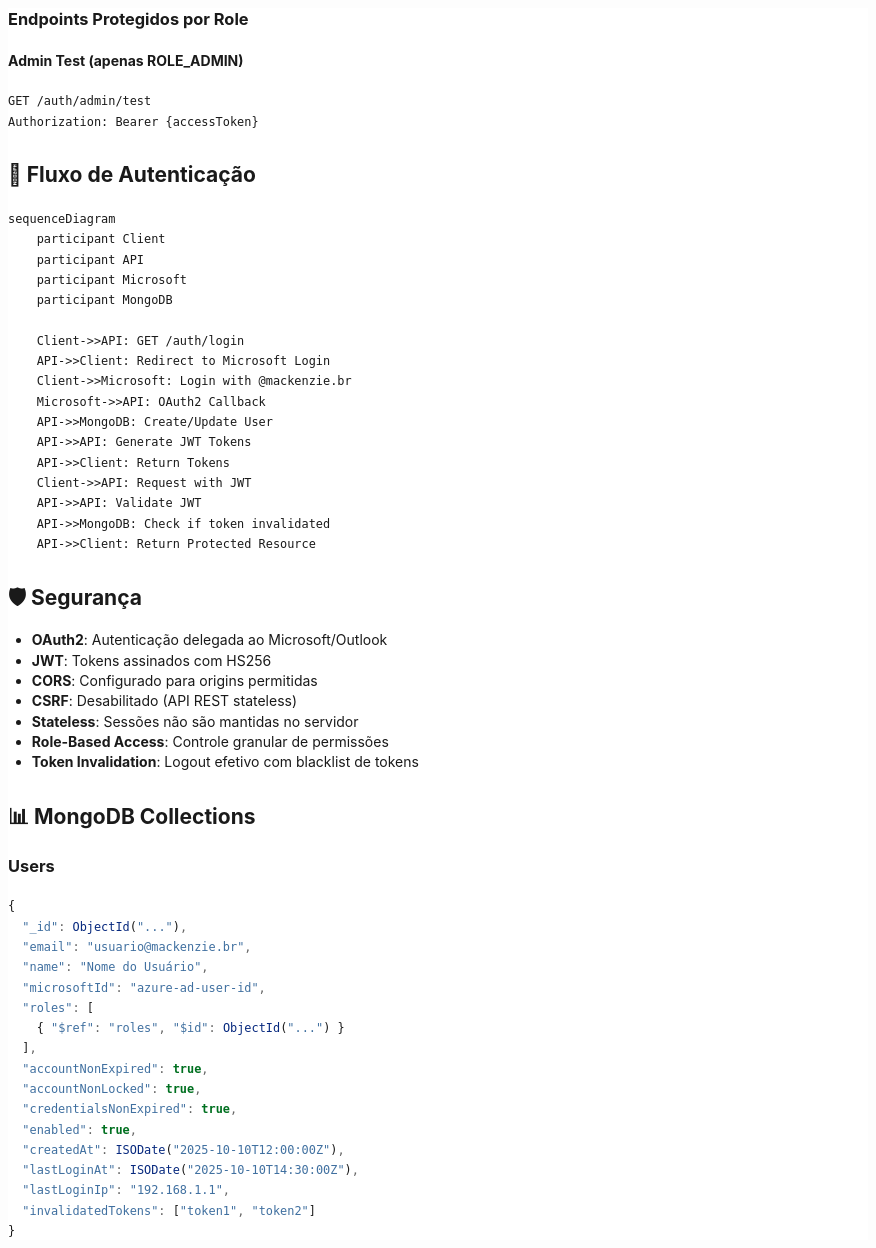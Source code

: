### Endpoints Protegidos por Role

#### Admin Test (apenas ROLE_ADMIN)
```http
GET /auth/admin/test
Authorization: Bearer {accessToken}
```

## 🔐 Fluxo de Autenticação

```mermaid
sequenceDiagram
    participant Client
    participant API
    participant Microsoft
    participant MongoDB

    Client->>API: GET /auth/login
    API->>Client: Redirect to Microsoft Login
    Client->>Microsoft: Login with @mackenzie.br
    Microsoft->>API: OAuth2 Callback
    API->>MongoDB: Create/Update User
    API->>API: Generate JWT Tokens
    API->>Client: Return Tokens
    Client->>API: Request with JWT
    API->>API: Validate JWT
    API->>MongoDB: Check if token invalidated
    API->>Client: Return Protected Resource
```

## 🛡️ Segurança

- **OAuth2**: Autenticação delegada ao Microsoft/Outlook
- **JWT**: Tokens assinados com HS256
- **CORS**: Configurado para origins permitidas
- **CSRF**: Desabilitado (API REST stateless)
- **Stateless**: Sessões não são mantidas no servidor
- **Role-Based Access**: Controle granular de permissões
- **Token Invalidation**: Logout efetivo com blacklist de tokens

## 📊 MongoDB Collections

### Users
```javascript
{
  "_id": ObjectId("..."),
  "email": "usuario@mackenzie.br",
  "name": "Nome do Usuário",
  "microsoftId": "azure-ad-user-id",
  "roles": [
    { "$ref": "roles", "$id": ObjectId("...") }
  ],
  "accountNonExpired": true,
  "accountNonLocked": true,
  "credentialsNonExpired": true,
  "enabled": true,
  "createdAt": ISODate("2025-10-10T12:00:00Z"),
  "lastLoginAt": ISODate("2025-10-10T14:30:00Z"),
  "lastLoginIp": "192.168.1.1",
  "invalidatedTokens": ["token1", "token2"]
}
```
